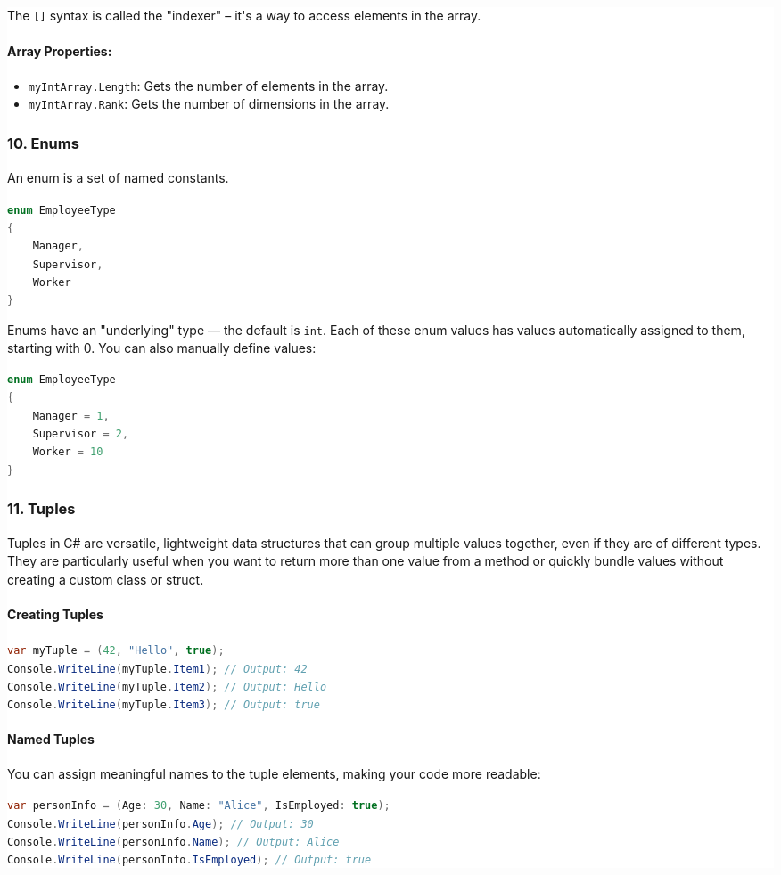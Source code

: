 The `[]` syntax is called the "indexer" – it's a way to access elements in the array.

#### **Array Properties:**

- `myIntArray.Length`: Gets the number of elements in the array.
- `myIntArray.Rank`: Gets the number of dimensions in the array.


### 10. Enums

An enum is a set of named constants.

```csharp
enum EmployeeType
{
    Manager,
    Supervisor,
    Worker
}
```

Enums have an "underlying" type — the default is `int`. Each of these enum values has values automatically assigned to them, starting with 0. You can also manually define values:

```csharp
enum EmployeeType
{
    Manager = 1,
    Supervisor = 2,
    Worker = 10
}
```

### 11. Tuples

Tuples in C# are versatile, lightweight data structures that can group multiple values together, even if they are of different types. They are particularly useful when you want to return more than one value from a method or quickly bundle values without creating a custom class or struct.

#### **Creating Tuples**

```csharp
var myTuple = (42, "Hello", true);
Console.WriteLine(myTuple.Item1); // Output: 42
Console.WriteLine(myTuple.Item2); // Output: Hello
Console.WriteLine(myTuple.Item3); // Output: true
```

#### **Named Tuples**

You can assign meaningful names to the tuple elements, making your code more readable:

```csharp
var personInfo = (Age: 30, Name: "Alice", IsEmployed: true);
Console.WriteLine(personInfo.Age); // Output: 30
Console.WriteLine(personInfo.Name); // Output: Alice
Console.WriteLine(personInfo.IsEmployed); // Output: true
```
